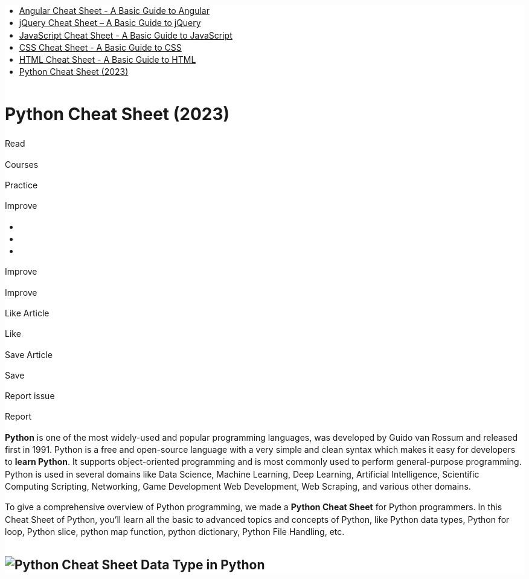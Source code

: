 * [Angular Cheat Sheet - A Basic Guide to Angular](https://www.geeksforgeeks.org/angular-cheat-sheet-a-basic-guide-to-angular/?ref=lbp)
* [jQuery Cheat Sheet – A Basic Guide to jQuery](https://www.geeksforgeeks.org/jquery-cheat-sheet-a-basic-guide-to-jquery/?ref=lbp)
* [JavaScript Cheat Sheet - A Basic Guide to JavaScript](https://www.geeksforgeeks.org/javascript-cheat-sheet-a-basic-guide-to-javascript/?ref=lbp)
* [CSS Cheat Sheet - A Basic Guide to CSS](https://www.geeksforgeeks.org/css-cheat-sheet-a-basic-guide-to-css/?ref=lbp)
* [HTML Cheat Sheet - A Basic Guide to HTML](https://www.geeksforgeeks.org/html-cheat-sheet-a-basic-guide-to-html/?ref=lbp)
* [Python Cheat Sheet (2023)](https://www.geeksforgeeks.org/python-cheat-sheet/?ref=lbp)

Python Cheat Sheet (2023)
=========================

Read

Courses

Practice

Improve

* 
* 
* 

Improve

Improve

Like Article

Like

Save Article

Save

Report issue

Report

****Python**** is one of the most widely-used and popular programming languages, was developed by Guido van Rossum and released first in 1991. Python is a free and open-source language with a very simple and clean syntax which makes it easy for developers to ****learn Python****. It supports object-oriented programming and is most commonly used to perform general-purpose programming. Python is used in several domains like Data Science, Machine Learning, Deep Learning, Artificial Intelligence, Scientific Computing Scripting, Networking, Game Development Web Development, Web Scraping, and various other domains.

To give a comprehensive overview of Python programming, we made a ****Python Cheat Sheet**** for Python programmers. In this Cheat Sheet of Python, you’ll learn all the basic to advanced topics and concepts of Python, like Python data types, Python for loop, Python slice, python map function, python dictionary, Python File Handling, etc.

![Python Cheat Sheet](https://media.geeksforgeeks.org/wp-content/uploads/20230602093106/image-(3)-(1).png)
Data Type in Python
-------------------
